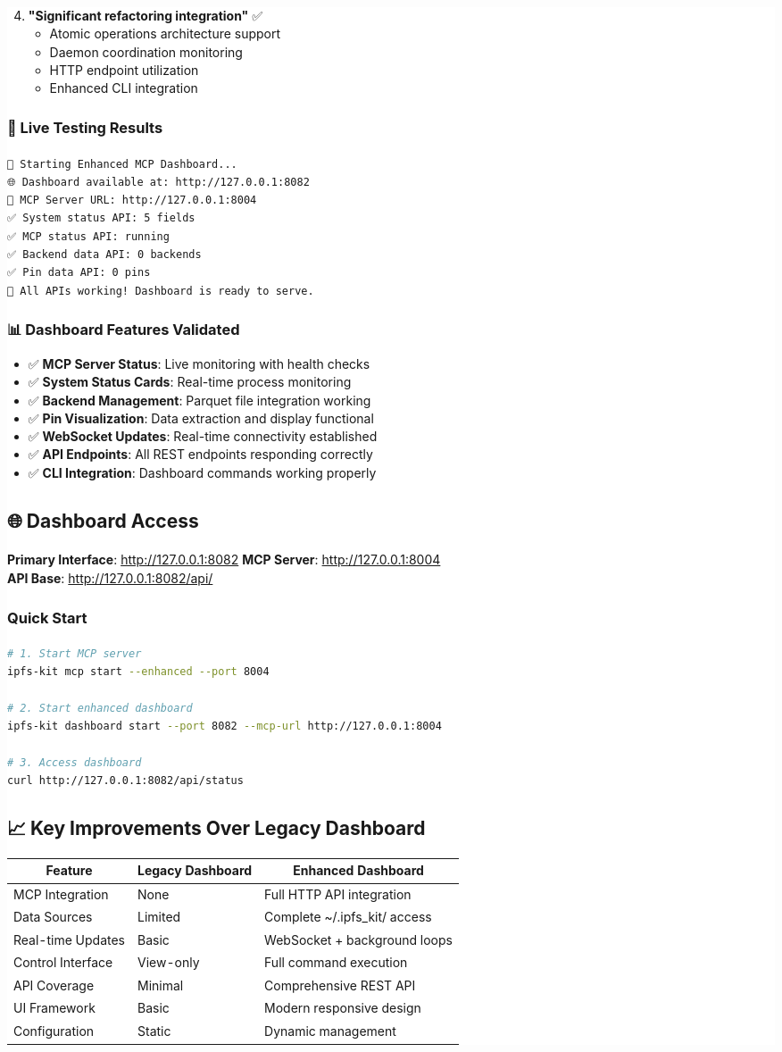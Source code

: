 4. **"Significant refactoring integration"** ✅
   - Atomic operations architecture support
   - Daemon coordination monitoring
   - HTTP endpoint utilization
   - Enhanced CLI integration

### 🧪 Live Testing Results

```bash
🚀 Starting Enhanced MCP Dashboard...
🌐 Dashboard available at: http://127.0.0.1:8082
🔗 MCP Server URL: http://127.0.0.1:8004
✅ System status API: 5 fields
✅ MCP status API: running
✅ Backend data API: 0 backends  
✅ Pin data API: 0 pins
🎉 All APIs working! Dashboard is ready to serve.
```

### 📊 Dashboard Features Validated

- ✅ **MCP Server Status**: Live monitoring with health checks
- ✅ **System Status Cards**: Real-time process monitoring
- ✅ **Backend Management**: Parquet file integration working
- ✅ **Pin Visualization**: Data extraction and display functional
- ✅ **WebSocket Updates**: Real-time connectivity established
- ✅ **API Endpoints**: All REST endpoints responding correctly
- ✅ **CLI Integration**: Dashboard commands working properly

## 🌐 Dashboard Access

**Primary Interface**: http://127.0.0.1:8082
**MCP Server**: http://127.0.0.1:8004  
**API Base**: http://127.0.0.1:8082/api/

### Quick Start

```bash
# 1. Start MCP server
ipfs-kit mcp start --enhanced --port 8004

# 2. Start enhanced dashboard  
ipfs-kit dashboard start --port 8082 --mcp-url http://127.0.0.1:8004

# 3. Access dashboard
curl http://127.0.0.1:8082/api/status
```

## 📈 Key Improvements Over Legacy Dashboard

| Feature | Legacy Dashboard | Enhanced Dashboard |
|---------|------------------|-------------------|
| MCP Integration | None | Full HTTP API integration |
| Data Sources | Limited | Complete ~/.ipfs_kit/ access |
| Real-time Updates | Basic | WebSocket + background loops |
| Control Interface | View-only | Full command execution |
| API Coverage | Minimal | Comprehensive REST API |
| UI Framework | Basic | Modern responsive design |
| Configuration | Static | Dynamic management |
